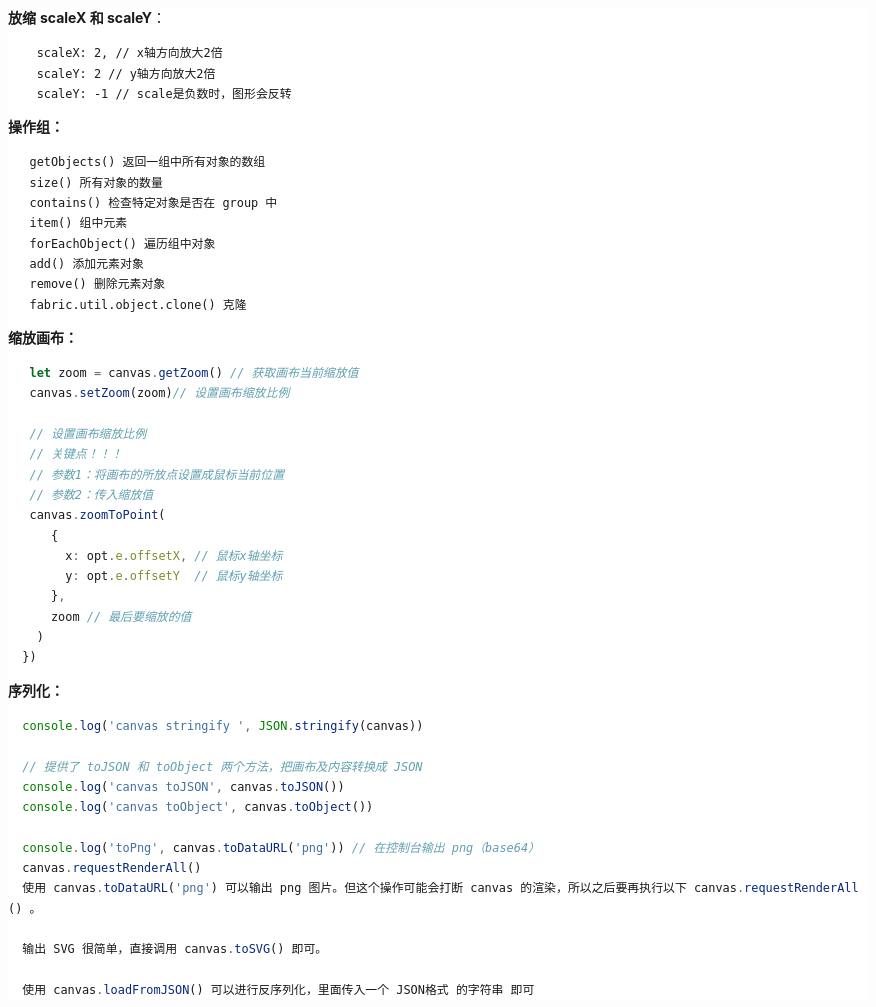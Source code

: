 **放缩** **scaleX 和 scaleY**：

```
    scaleX: 2, // x轴方向放大2倍
    scaleY: 2 // y轴方向放大2倍
    scaleY: -1 // scale是负数时，图形会反转
```

**操作组：**

```
   getObjects() 返回一组中所有对象的数组
   size() 所有对象的数量
   contains() 检查特定对象是否在 group 中
   item() 组中元素
   forEachObject() 遍历组中对象
   add() 添加元素对象
   remove() 删除元素对象
   fabric.util.object.clone() 克隆
```

**缩放画布：**

```typescript
   let zoom = canvas.getZoom() // 获取画布当前缩放值
   canvas.setZoom(zoom)// 设置画布缩放比例
   
   // 设置画布缩放比例
   // 关键点！！！
   // 参数1：将画布的所放点设置成鼠标当前位置
   // 参数2：传入缩放值
   canvas.zoomToPoint(
      {
        x: opt.e.offsetX, // 鼠标x轴坐标
        y: opt.e.offsetY  // 鼠标y轴坐标
      },
      zoom // 最后要缩放的值
    )
  })
```

**序列化：**

```typescript
  console.log('canvas stringify ', JSON.stringify(canvas))
  
  // 提供了 toJSON 和 toObject 两个方法，把画布及内容转换成 JSON
  console.log('canvas toJSON', canvas.toJSON())
  console.log('canvas toObject', canvas.toObject())
  
  console.log('toPng', canvas.toDataURL('png')) // 在控制台输出 png（base64）
  canvas.requestRenderAll()
  使用 canvas.toDataURL('png') 可以输出 png 图片。但这个操作可能会打断 canvas 的渲染，所以之后要再执行以下 canvas.requestRenderAll() 。
  
  输出 SVG 很简单，直接调用 canvas.toSVG() 即可。
  
  使用 canvas.loadFromJSON() 可以进行反序列化，里面传入一个 JSON格式 的字符串 即可
```
